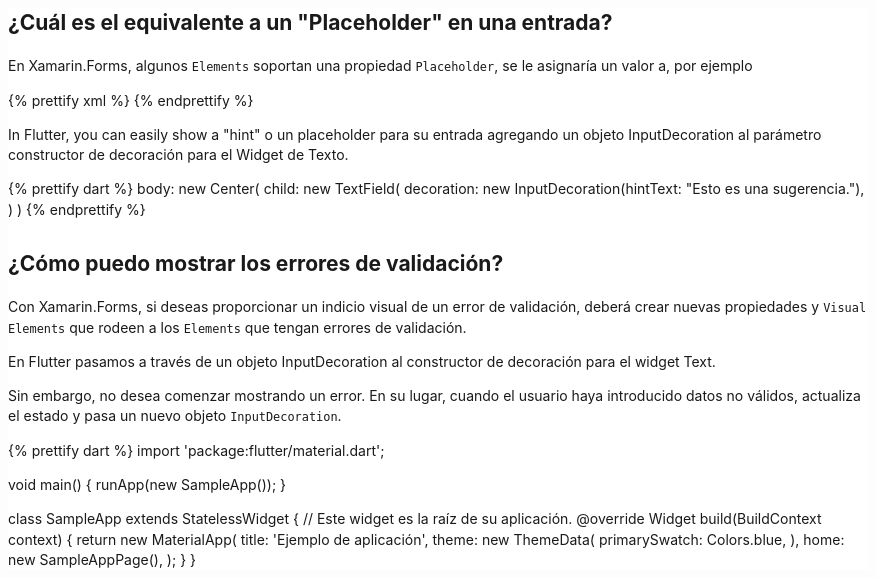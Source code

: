 ## ¿Cuál es el equivalente a un "Placeholder" en una entrada?

En Xamarin.Forms, algunos `Elements` soportan una propiedad `Placeholder`, se le asignaría
un valor a, por ejemplo


{% prettify xml %}
  <Entry Placeholder="Esto es una sugerencia.">
{% endprettify %}

In Flutter, you can easily show a "hint" o un placeholder para su entrada
agregando un objeto InputDecoration al parámetro constructor de decoración
para el Widget de Texto.


{% prettify dart %}
body: new Center(
  child: new TextField(
    decoration: new InputDecoration(hintText: "Esto es una sugerencia."),
  )
)
{% endprettify %}

## ¿Cómo puedo mostrar los errores de validación?

Con Xamarin.Forms, si deseas proporcionar un indicio visual de un
error de validación, deberá crear nuevas propiedades y `VisualElements`
que rodeen a los `Elements` que tengan errores de validación.

En Flutter pasamos a través de un objeto InputDecoration al constructor de decoración
para el widget Text.

Sin embargo, no desea comenzar mostrando un error.
En su lugar, cuando el usuario haya introducido datos no válidos,
actualiza el estado y pasa un nuevo objeto `InputDecoration`.


{% prettify dart %}
import 'package:flutter/material.dart';

void main() {
  runApp(new SampleApp());
}

class SampleApp extends StatelessWidget {
  // Este widget es la raíz de su aplicación.
  @override
  Widget build(BuildContext context) {
    return new MaterialApp(
      title: 'Ejemplo de aplicación',
      theme: new ThemeData(
        primarySwatch: Colors.blue,
      ),
      home: new SampleAppPage(),
    );
  }
}
